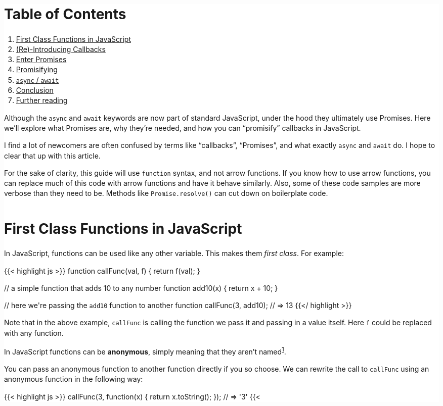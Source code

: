 
# Table of Contents

1.  [First Class Functions in JavaScript](#first-class-functions-in-javascript)
2.  [(Re)-Introducing Callbacks](#re-introducing-callbacks)
3.  [Enter Promises](#enter-promises)
4.  [Promisifying](#promisifying)
5.  [`async` / `await`](#enter-async-await)
6.  [Conclusion](#conclusion)
7.  [Further reading](#further-reading)

Although the `async` and `await` keywords are now part of standard JavaScript, under the hood they ultimately use Promises. Here we&rsquo;ll explore what Promises are, why they&rsquo;re needed, and how you can &ldquo;promisify&rdquo; callbacks in JavaScript.

I find a lot of newcomers are often confused by terms like &ldquo;callbacks&rdquo;, &ldquo;Promises&rdquo;, and what exactly `async` and `await` do. I hope to clear that up with this article.

For the sake of clarity, this guide will use `function` syntax, and not arrow functions. If you know how to use arrow functions, you can replace much of this code with arrow functions and have it behave similarly. Also, some of these code samples are more verbose than they need to be. Methods like `Promise.resolve()` can cut down on boilerplate code.

<a id="first-class-functions-in-javascript"></a>

# First Class Functions in JavaScript

In JavaScript, functions can be used like any other variable. This makes them *first class*. For example:

{{< highlight js >}}
function callFunc(val, f) {
    return f(val);
}

// a simple function that adds 10 to any number
function add10(x) {
    return x + 10;
}

// here we're passing the `add10` function to another function
callFunc(3, add10); // => 13
{{</ highlight >}}

Note that in the above example, `callFunc` is calling the function we pass it and passing in a value itself. Here `f` could be replaced with any function.

In JavaScript functions can be **anonymous**, simply meaning that they aren&rsquo;t named<sup><a id="fnr.1" class="footref" href="#fn.1">1</a></sup>.

You can pass an anonymous function to another function directly if you so choose. We can rewrite the call to `callFunc` using an anonymous function in the following way:

{{< highlight js >}}
callFunc(3, function(x) {
    return x.toString();
}); // => '3'
{{<
